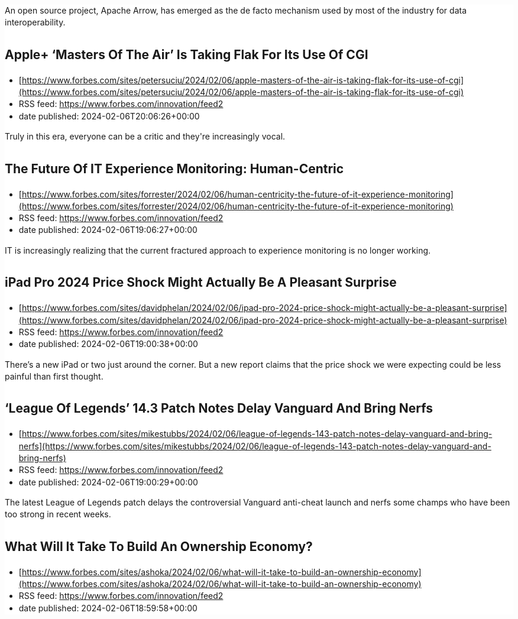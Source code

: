 An open source project, Apache Arrow, has emerged as the de facto mechanism used by most of the industry for data interoperability.

## Apple+ ‘Masters Of The Air’ Is Taking Flak For Its Use Of CGI
 - [https://www.forbes.com/sites/petersuciu/2024/02/06/apple-masters-of-the-air-is-taking-flak-for-its-use-of-cgi](https://www.forbes.com/sites/petersuciu/2024/02/06/apple-masters-of-the-air-is-taking-flak-for-its-use-of-cgi)
 - RSS feed: https://www.forbes.com/innovation/feed2
 - date published: 2024-02-06T20:06:26+00:00

Truly in this era, everyone can be a critic and they're increasingly vocal.

## The Future Of IT Experience Monitoring: Human-Centric
 - [https://www.forbes.com/sites/forrester/2024/02/06/human-centricity-the-future-of-it-experience-monitoring](https://www.forbes.com/sites/forrester/2024/02/06/human-centricity-the-future-of-it-experience-monitoring)
 - RSS feed: https://www.forbes.com/innovation/feed2
 - date published: 2024-02-06T19:06:27+00:00

IT is increasingly realizing that the current fractured approach to experience monitoring is no longer working.

## iPad Pro 2024 Price Shock Might Actually Be A Pleasant Surprise
 - [https://www.forbes.com/sites/davidphelan/2024/02/06/ipad-pro-2024-price-shock-might-actually-be-a-pleasant-surprise](https://www.forbes.com/sites/davidphelan/2024/02/06/ipad-pro-2024-price-shock-might-actually-be-a-pleasant-surprise)
 - RSS feed: https://www.forbes.com/innovation/feed2
 - date published: 2024-02-06T19:00:38+00:00

There’s a new iPad or two just around the corner. But a new report claims that the price shock we were expecting could be less painful than first thought.

## ‘League Of Legends’ 14.3 Patch Notes Delay Vanguard And Bring Nerfs
 - [https://www.forbes.com/sites/mikestubbs/2024/02/06/league-of-legends-143-patch-notes-delay-vanguard-and-bring-nerfs](https://www.forbes.com/sites/mikestubbs/2024/02/06/league-of-legends-143-patch-notes-delay-vanguard-and-bring-nerfs)
 - RSS feed: https://www.forbes.com/innovation/feed2
 - date published: 2024-02-06T19:00:29+00:00

The latest League of Legends patch delays the controversial Vanguard anti-cheat launch and nerfs some champs who have been too strong in recent weeks.

## What Will It Take To Build An Ownership Economy?
 - [https://www.forbes.com/sites/ashoka/2024/02/06/what-will-it-take-to-build-an-ownership-economy](https://www.forbes.com/sites/ashoka/2024/02/06/what-will-it-take-to-build-an-ownership-economy)
 - RSS feed: https://www.forbes.com/innovation/feed2
 - date published: 2024-02-06T18:59:58+00:00
